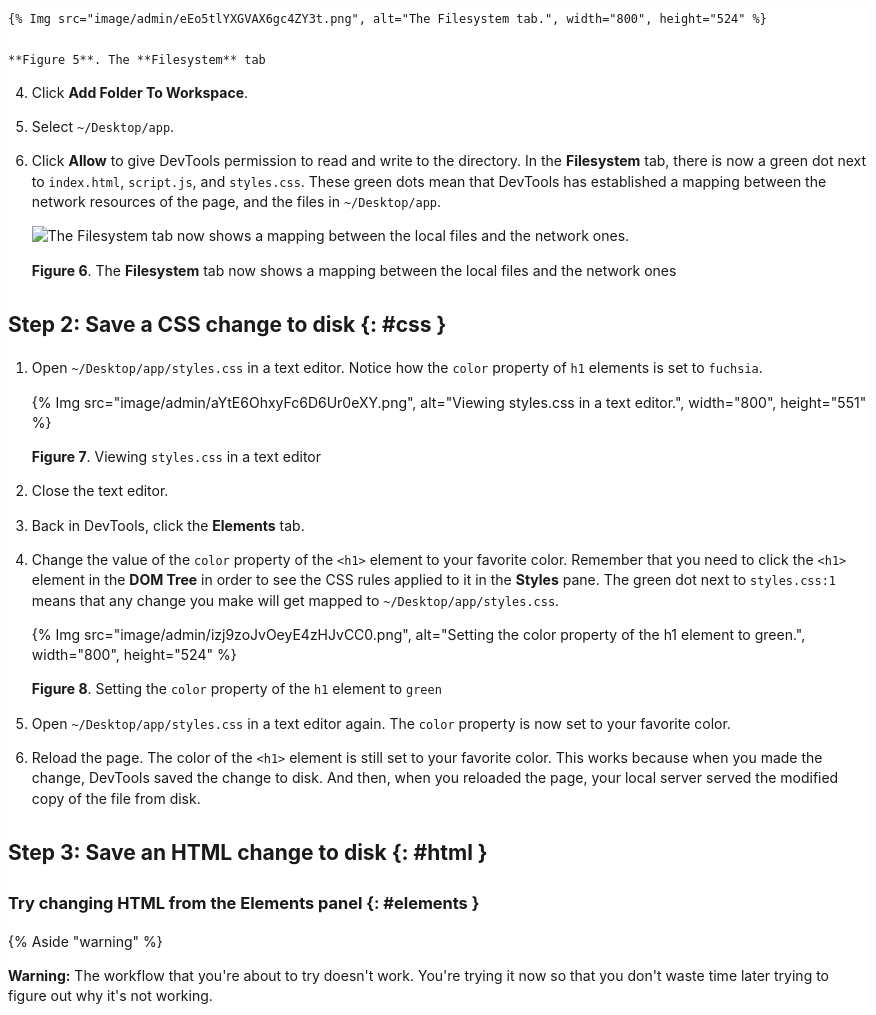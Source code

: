     {% Img src="image/admin/eEo5tlYXGVAX6gc4ZY3t.png", alt="The Filesystem tab.", width="800", height="524" %}

    **Figure 5**. The **Filesystem** tab

4.  Click **Add Folder To Workspace**.
5.  Select `~/Desktop/app`.
6.  Click **Allow** to give DevTools permission to read and write to the directory. In the
    **Filesystem** tab, there is now a green dot next to `index.html`, `script.js`, and
    `styles.css`. These green dots mean that DevTools has established a mapping between the network
    resources of the page, and the files in `~/Desktop/app`.

    ![The Filesystem tab now shows a mapping between the local files and the network
             ones.](/web/tools/chrome-devtools/workspaces/imgs/mapping.png)

    **Figure 6**. The **Filesystem** tab now shows a mapping between the local files and the network
    ones

## Step 2: Save a CSS change to disk {: #css }

1.  Open `~/Desktop/app/styles.css` in a text editor. Notice how the `color` property of `h1`
    elements is set to `fuchsia`.

    {% Img src="image/admin/aYtE6OhxyFc6D6Ur0eXY.png", alt="Viewing styles.css in a text editor.", width="800", height="551" %}

    **Figure 7**. Viewing `styles.css` in a text editor

2.  Close the text editor.
3.  Back in DevTools, click the **Elements** tab.
4.  Change the value of the `color` property of the `<h1>` element to your favorite color. Remember
    that you need to click the `<h1>` element in the **DOM Tree** in order to see the CSS rules
    applied to it in the **Styles** pane. The green dot next to `styles.css:1` means that any change
    you make will get mapped to `~/Desktop/app/styles.css`.

    {% Img src="image/admin/izj9zoJvOeyE4zHJvCC0.png", alt="Setting the color property of the h1 element to green.", width="800", height="524" %}

    **Figure 8**. Setting the `color` property of the `h1` element to `green`

5.  Open `~/Desktop/app/styles.css` in a text editor again. The `color` property is now set to your
    favorite color.
6.  Reload the page. The color of the `<h1>` element is still set to your favorite color. This works
    because when you made the change, DevTools saved the change to disk. And then, when you reloaded
    the page, your local server served the modified copy of the file from disk.

## Step 3: Save an HTML change to disk {: #html }

### Try changing HTML from the Elements panel {: #elements }

{% Aside "warning" %}

**Warning:** The workflow that you're about to try doesn't work. You're trying it now so that you
don't waste time later trying to figure out why it's not working.
